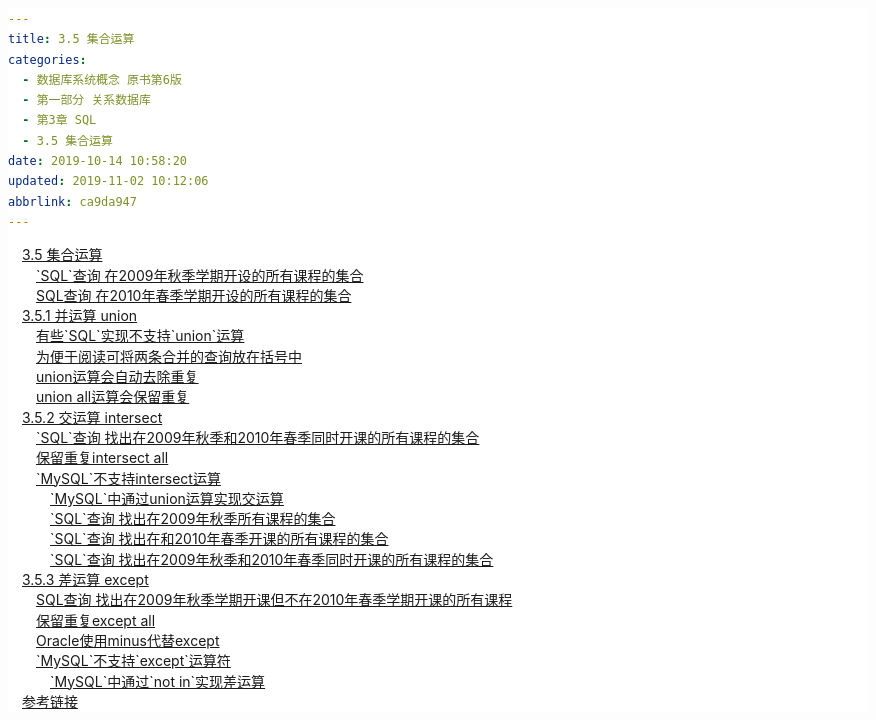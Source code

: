 ```yaml
---
title: 3.5 集合运算
categories: 
  - 数据库系统概念 原书第6版
  - 第一部分 关系数据库
  - 第3章 SQL
  - 3.5 集合运算
date: 2019-10-14 10:58:20
updated: 2019-11-02 10:12:06
abbrlink: ca9da947
---
```

<div id='my_toc'><a href="/ReadingNotes/ca9da947/#3.5-集合运算" class="header_1">3.5 集合运算</a><br><a href="/ReadingNotes/ca9da947/#-SQL-查询-在2009年秋季学期开设的所有课程的集合" class="header_2">`SQL`查询 在2009年秋季学期开设的所有课程的集合</a><br><a href="/ReadingNotes/ca9da947/#SQL查询-在2010年春季学期开设的所有课程的集合" class="header_2">SQL查询 在2010年春季学期开设的所有课程的集合</a><br><a href="/ReadingNotes/ca9da947/#3.5.1-并运算-union" class="header_1">3.5.1 并运算 union</a><br><a href="/ReadingNotes/ca9da947/#有些-SQL-实现不支持-union-运算" class="header_2">有些`SQL`实现不支持`union`运算</a><br><a href="/ReadingNotes/ca9da947/#为便于阅读可将两条合并的查询放在括号中" class="header_2">为便于阅读可将两条合并的查询放在括号中</a><br><a href="/ReadingNotes/ca9da947/#union运算会自动去除重复" class="header_2">union运算会自动去除重复</a><br><a href="/ReadingNotes/ca9da947/#union-all运算会保留重复" class="header_2">union all运算会保留重复</a><br><a href="/ReadingNotes/ca9da947/#3.5.2-交运算-intersect" class="header_1">3.5.2 交运算 intersect</a><br><a href="/ReadingNotes/ca9da947/#-SQL-查询-找出在2009年秋季和2010年春季同时开课的所有课程的集合" class="header_2">`SQL`查询 找出在2009年秋季和2010年春季同时开课的所有课程的集合</a><br><a href="/ReadingNotes/ca9da947/#保留重复intersect-all" class="header_2">保留重复intersect all</a><br><a href="/ReadingNotes/ca9da947/#-MySQL-不支持intersect运算" class="header_2">`MySQL`不支持intersect运算</a><br><a href="/ReadingNotes/ca9da947/#-MySQL-中通过union运算实现交运算" class="header_3">`MySQL`中通过union运算实现交运算</a><br><a href="/ReadingNotes/ca9da947/#-SQL-查询-找出在2009年秋季所有课程的集合" class="header_3">`SQL`查询 找出在2009年秋季所有课程的集合</a><br><a href="/ReadingNotes/ca9da947/#-SQL-查询-找出在和2010年春季开课的所有课程的集合" class="header_3">`SQL`查询 找出在和2010年春季开课的所有课程的集合</a><br><a href="/ReadingNotes/ca9da947/#-SQL-查询-找出在2009年秋季和2010年春季同时开课的所有课程的集合" class="header_3">`SQL`查询 找出在2009年秋季和2010年春季同时开课的所有课程的集合</a><br><a href="/ReadingNotes/ca9da947/#3.5.3-差运算-except" class="header_1">3.5.3 差运算 except</a><br><a href="/ReadingNotes/ca9da947/#SQL查询-找出在2009年秋季学期开课但不在2010年春季学期开课的所有课程" class="header_2">SQL查询 找出在2009年秋季学期开课但不在2010年春季学期开课的所有课程</a><br><a href="/ReadingNotes/ca9da947/#保留重复except-all" class="header_2">保留重复except all</a><br><a href="/ReadingNotes/ca9da947/#Oracle使用minus代替except" class="header_2">Oracle使用minus代替except</a><br><a href="/ReadingNotes/ca9da947/#-MySQL-不支持-except-运算符" class="header_2">`MySQL`不支持`except`运算符</a><br><a href="/ReadingNotes/ca9da947/#-MySQL-中通过-not-in-实现差运算" class="header_3">`MySQL`中通过`not in`实现差运算</a><br><a href="/ReadingNotes/ca9da947/#参考链接" class="header_1">参考链接</a><br></div>
<style>
    .header_1{
        margin-left: 1em;
    }
    .header_2{
        margin-left: 2em;
    }
    .header_3{
        margin-left: 3em;
    }
    .header_4{
        margin-left: 4em;
    }
    .header_5{
        margin-left: 5em;
    }
    .header_6{
        margin-left: 6em;
    }
</style>
